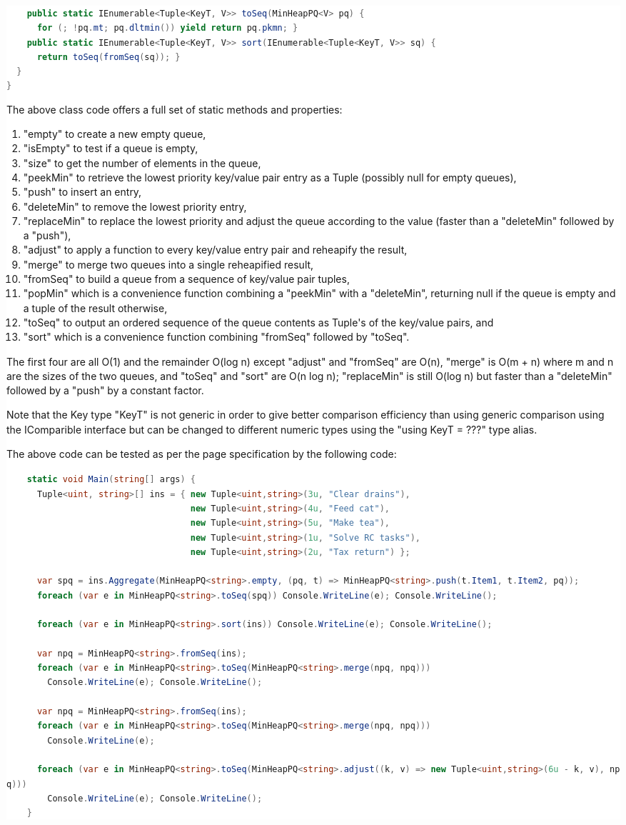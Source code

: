 ```csharp
    public static IEnumerable<Tuple<KeyT, V>> toSeq(MinHeapPQ<V> pq) {
      for (; !pq.mt; pq.dltmin()) yield return pq.pkmn; }
    public static IEnumerable<Tuple<KeyT, V>> sort(IEnumerable<Tuple<KeyT, V>> sq) {
      return toSeq(fromSeq(sq)); }
  }
}
```


The above class code offers a full set of static methods and properties:
  1.  "empty" to create a new empty queue,
  2.  "isEmpty" to test if a queue is empty,
  3.  "size" to get the number of elements in the queue,
  4.  "peekMin" to retrieve the lowest priority key/value pair entry as a Tuple (possibly null for empty queues),
  5.  "push" to insert an entry,
  6.  "deleteMin" to remove the lowest priority entry,
  7.  "replaceMin" to replace the lowest priority and adjust the queue according to the value (faster than a "deleteMin" followed by a "push"),
  8.  "adjust" to apply a function to every key/value entry pair and reheapify the result,
  9.  "merge" to merge two queues into a single reheapified result,
  10. "fromSeq" to build a queue from a sequence of key/value pair tuples,
  11. "popMin" which is a convenience function combining a "peekMin" with a "deleteMin", returning null if the queue is empty and a tuple of the result otherwise,
  12. "toSeq" to output an ordered sequence of the queue contents as Tuple's of the key/value pairs, and
  13. "sort" which is a convenience function combining "fromSeq" followed by "toSeq".

The first four are all O(1) and the remainder O(log n) except "adjust" and "fromSeq" are O(n), "merge" is O(m + n) where m and n are the sizes of the two queues, and "toSeq" and "sort" are O(n log n); "replaceMin" is still O(log n) but faster than a "deleteMin" followed by a "push" by a constant factor.

Note that the Key type "KeyT" is not generic in order to give better comparison efficiency than using generic comparison using the IComparible interface but can be changed to different numeric types using the "using KeyT = ???" type alias.

The above code can be tested as per the page specification by the following code:

```csharp
    static void Main(string[] args) {
      Tuple<uint, string>[] ins = { new Tuple<uint,string>(3u, "Clear drains"),
                                    new Tuple<uint,string>(4u, "Feed cat"),
                                    new Tuple<uint,string>(5u, "Make tea"),
                                    new Tuple<uint,string>(1u, "Solve RC tasks"),
                                    new Tuple<uint,string>(2u, "Tax return") };

      var spq = ins.Aggregate(MinHeapPQ<string>.empty, (pq, t) => MinHeapPQ<string>.push(t.Item1, t.Item2, pq));
      foreach (var e in MinHeapPQ<string>.toSeq(spq)) Console.WriteLine(e); Console.WriteLine();

      foreach (var e in MinHeapPQ<string>.sort(ins)) Console.WriteLine(e); Console.WriteLine();

      var npq = MinHeapPQ<string>.fromSeq(ins);
      foreach (var e in MinHeapPQ<string>.toSeq(MinHeapPQ<string>.merge(npq, npq)))
        Console.WriteLine(e); Console.WriteLine();

      var npq = MinHeapPQ<string>.fromSeq(ins);
      foreach (var e in MinHeapPQ<string>.toSeq(MinHeapPQ<string>.merge(npq, npq)))
        Console.WriteLine(e);

      foreach (var e in MinHeapPQ<string>.toSeq(MinHeapPQ<string>.adjust((k, v) => new Tuple<uint,string>(6u - k, v), npq)))
        Console.WriteLine(e); Console.WriteLine();
    }
```